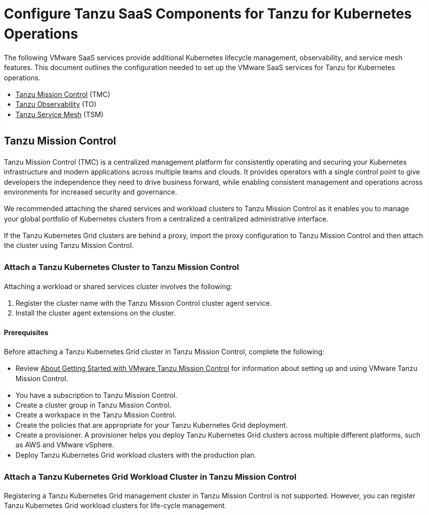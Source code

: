 # Configure Tanzu SaaS Components for Tanzu for Kubernetes Operations 

The following VMware SaaS services provide additional Kubernetes lifecycle management, observability, and service mesh features. This document outlines the configuration needed to set up the VMware SaaS services for Tanzu for Kubernetes operations. 

* [Tanzu Mission Control](#tmc) (TMC)
* [Tanzu Observability](#to) (TO)
* [Tanzu Service Mesh](#tsm) (TSM)

## <a id=tmc> </a> Tanzu Mission Control

Tanzu Mission Control (TMC) is a centralized management platform for consistently operating and securing your Kubernetes infrastructure and modern applications across multiple teams and clouds. It provides operators with a single control point to give developers the independence they need to drive business forward, while enabling consistent management and operations across environments for increased security and governance.

We recommended attaching the shared services and workload clusters to Tanzu Mission Control as it enables you to manage your global portfolio of Kubernetes clusters from a centralized a centralized administrative interface.
  
If the Tanzu Kubernetes Grid clusters are behind a proxy, import the proxy configuration to Tanzu Mission Control and then attach the cluster using Tanzu Mission Control. 

### Attach a Tanzu Kubernetes Cluster to Tanzu Mission Control

Attaching a workload or shared services cluster involves the following:

1. Register the cluster name with the Tanzu Mission Control cluster agent service.
2. Install the cluster agent extensions on the cluster.

#### Prerequisites
Before attaching a Tanzu Kubernetes Grid cluster in Tanzu Mission Control, complete the following:

- Review [About Getting Started with VMware Tanzu Mission Control](https://docs.vmware.com/en/VMware-Tanzu-Mission-Control/services/tanzumc-getstart/GUID-6BCCD353-CE6A-494B-A1E4-72304DC9FA7F.html) for information about setting up and using VMware Tanzu Mission Control.
* You have a subscription to Tanzu Mission Control.
* Create a cluster group in Tanzu Mission Control.
* Create a workspace in the Tanzu Mission Control.
* Create the policies that are appropriate for your Tanzu Kubernetes Grid deployment.
* Create a provisioner. A provisioner helps you deploy Tanzu Kubernetes Grid clusters across multiple different platforms, such as AWS and VMware vSphere.
* Deploy Tanzu Kubernetes Grid workload clusters with the production plan.

### Attach a Tanzu Kubernetes Grid Workload Cluster in Tanzu Mission Control
Registering a Tanzu Kubernetes Grid management cluster in Tanzu Mission Control is not supported. However, you can register Tanzu Kubernetes Grid workload clusters for life-cycle management.
